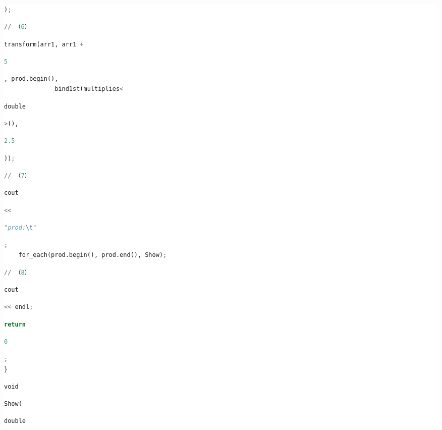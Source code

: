 ```python
);
```
```python
// （6）
```
```python
transform(arr1, arr1 +
```
```python
5
```
```python
, prod.begin(),
              bind1st(multiplies<
```
```python
double
```
```python
>(),
```
```python
2.5
```
```python
));
```
```python
// （7）
```
```python
cout
```
```python
<<
```
```python
"prod:\t"
```
```python
;
    for_each(prod.begin(), prod.end(), Show);
```
```python
// （8）
```
```python
cout
```
```python
<< endl;
```
```python
return
```
```python
0
```
```python
;
}
```
```python
void
```
```python
Show(
```
```python
double
```
```python
```